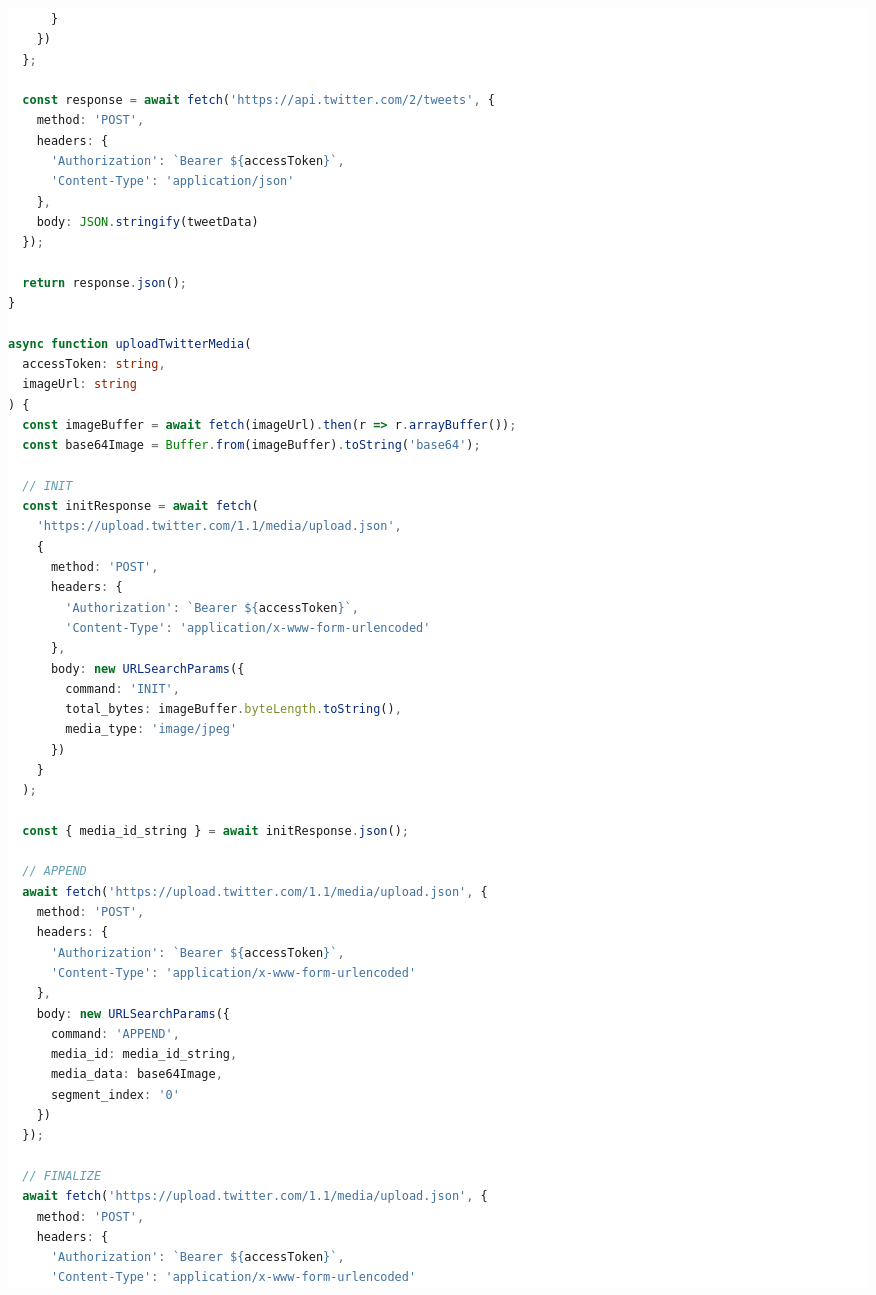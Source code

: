 ```typescript
      }
    })
  };

  const response = await fetch('https://api.twitter.com/2/tweets', {
    method: 'POST',
    headers: {
      'Authorization': `Bearer ${accessToken}`,
      'Content-Type': 'application/json'
    },
    body: JSON.stringify(tweetData)
  });

  return response.json();
}

async function uploadTwitterMedia(
  accessToken: string,
  imageUrl: string
) {
  const imageBuffer = await fetch(imageUrl).then(r => r.arrayBuffer());
  const base64Image = Buffer.from(imageBuffer).toString('base64');

  // INIT
  const initResponse = await fetch(
    'https://upload.twitter.com/1.1/media/upload.json',
    {
      method: 'POST',
      headers: {
        'Authorization': `Bearer ${accessToken}`,
        'Content-Type': 'application/x-www-form-urlencoded'
      },
      body: new URLSearchParams({
        command: 'INIT',
        total_bytes: imageBuffer.byteLength.toString(),
        media_type: 'image/jpeg'
      })
    }
  );

  const { media_id_string } = await initResponse.json();

  // APPEND
  await fetch('https://upload.twitter.com/1.1/media/upload.json', {
    method: 'POST',
    headers: {
      'Authorization': `Bearer ${accessToken}`,
      'Content-Type': 'application/x-www-form-urlencoded'
    },
    body: new URLSearchParams({
      command: 'APPEND',
      media_id: media_id_string,
      media_data: base64Image,
      segment_index: '0'
    })
  });

  // FINALIZE
  await fetch('https://upload.twitter.com/1.1/media/upload.json', {
    method: 'POST',
    headers: {
      'Authorization': `Bearer ${accessToken}`,
      'Content-Type': 'application/x-www-form-urlencoded'
```